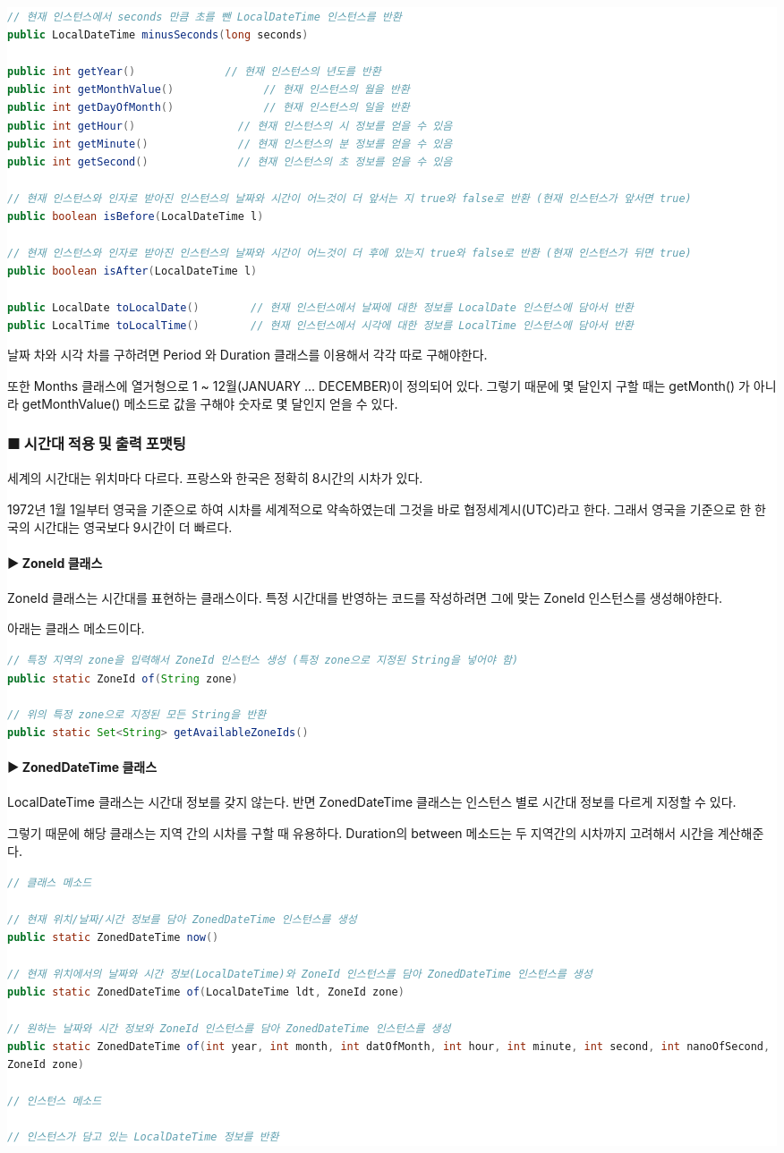 ```java
// 현재 인스턴스에서 seconds 만큼 초를 뺀 LocalDateTime 인스턴스를 반환
public LocalDateTime minusSeconds(long seconds)

public int getYear()              // 현재 인스턴스의 년도를 반환
public int getMonthValue()              // 현재 인스턴스의 월을 반환
public int getDayOfMonth()              // 현재 인스턴스의 일을 반환
public int getHour()                // 현재 인스턴스의 시 정보를 얻을 수 있음  
public int getMinute()              // 현재 인스턴스의 분 정보를 얻을 수 있음 
public int getSecond()              // 현재 인스턴스의 초 정보를 얻을 수 있음

// 현재 인스턴스와 인자로 받아진 인스턴스의 날짜와 시간이 어느것이 더 앞서는 지 true와 false로 반환 (현재 인스턴스가 앞서면 true)
public boolean isBefore(LocalDateTime l)

// 현재 인스턴스와 인자로 받아진 인스턴스의 날짜와 시간이 어느것이 더 후에 있는지 true와 false로 반환 (현재 인스턴스가 뒤면 true)
public boolean isAfter(LocalDateTime l)

public LocalDate toLocalDate()        // 현재 인스턴스에서 날짜에 대한 정보를 LocalDate 인스턴스에 담아서 반환
public LocalTime toLocalTime()        // 현재 인스턴스에서 시각에 대한 정보를 LocalTime 인스턴스에 담아서 반환
```

날짜 차와 시각 차를 구하려면 Period 와 Duration 클래스를 이용해서 각각 따로 구해야한다.

또한 Months 클래스에 열거형으로 1 ~ 12월(JANUARY ... DECEMBER)이 정의되어 있다. 그렇기 때문에 몇 달인지 구할 때는 getMonth() 가 아니라 getMonthValue() 메소드로 값을 구해야 숫자로 몇 달인지 얻을 수 있다.

### ■ 시간대 적용 및 출력 포맷팅

세계의 시간대는 위치마다 다르다. 프랑스와 한국은 정확히 8시간의 시차가 있다. 

1972년 1월 1일부터 영국을 기준으로 하여 시차를 세계적으로 약속하였는데 그것을 바로 협정세계시(UTC)라고 한다. 그래서 영국을 기준으로 한 한국의 시간대는 영국보다 9시간이 더 빠르다.

#### ► ZoneId 클래스

ZoneId 클래스는 시간대를 표현하는 클래스이다. 특정 시간대를 반영하는 코드를 작성하려면 그에 맞는 ZoneId 인스턴스를 생성해야한다.

아래는 클래스 메소드이다.

```java
// 특정 지역의 zone을 입력해서 ZoneId 인스턴스 생성 (특정 zone으로 지정된 String을 넣어야 함)
public static ZoneId of(String zone)

// 위의 특정 zone으로 지정된 모든 String을 반환
public static Set<String> getAvailableZoneIds()
```

#### ► ZonedDateTime 클래스

LocalDateTime 클래스는 시간대 정보를 갖지 않는다. 반면 ZonedDateTime 클래스는 인스턴스 별로 시간대 정보를 다르게 지정할 수 있다.

그렇기 때문에 해당 클래스는 지역 간의 시차를 구할 때 유용하다. Duration의 between 메소드는 두 지역간의 시차까지 고려해서 시간을 계산해준다.

```java
// 클래스 메소드

// 현재 위치/날짜/시간 정보를 담아 ZonedDateTime 인스턴스를 생성
public static ZonedDateTime now()

// 현재 위치에서의 날짜와 시간 정보(LocalDateTime)와 ZoneId 인스턴스를 담아 ZonedDateTime 인스턴스를 생성
public static ZonedDateTime of(LocalDateTime ldt, ZoneId zone)

// 원하는 날짜와 시간 정보와 ZoneId 인스턴스를 담아 ZonedDateTime 인스턴스를 생성
public static ZonedDateTime of(int year, int month, int datOfMonth, int hour, int minute, int second, int nanoOfSecond, ZoneId zone)

// 인스턴스 메소드

// 인스턴스가 담고 있는 LocalDateTime 정보를 반환
```